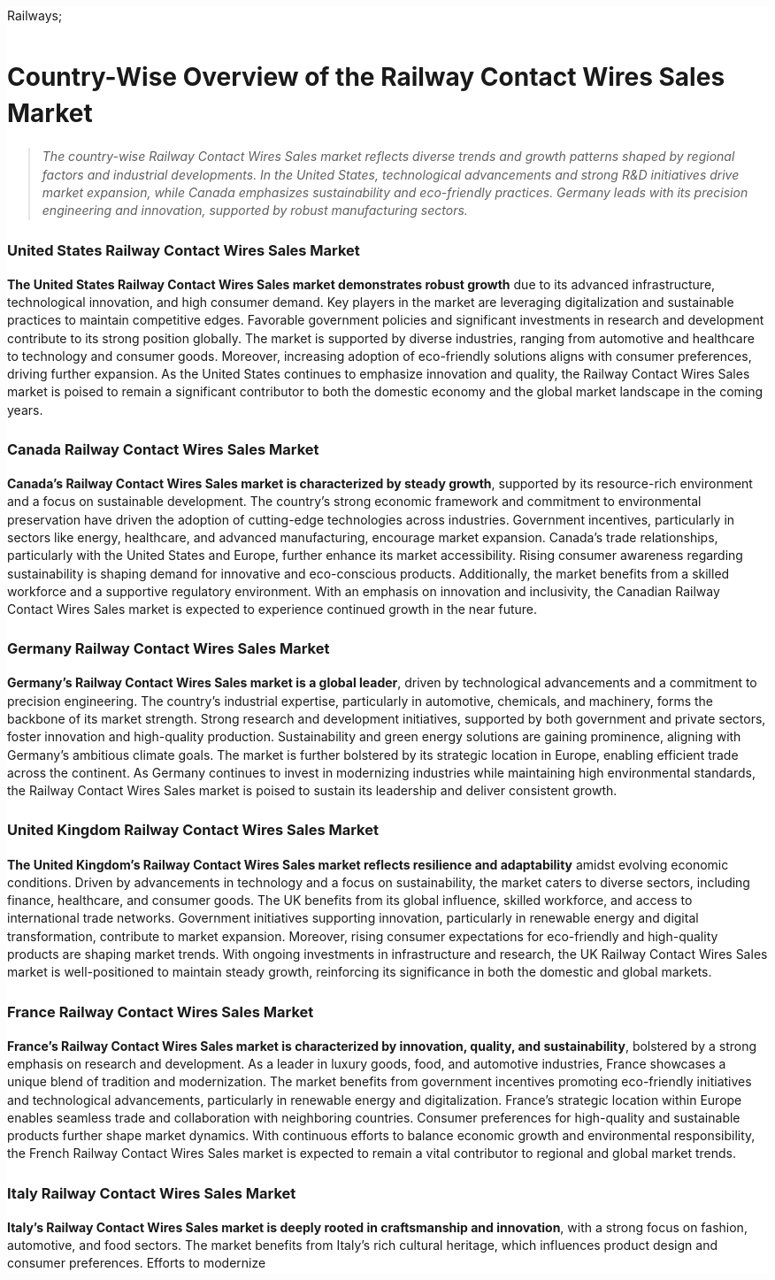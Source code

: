 Railways;</li></ul><h1><span class="">Country-Wise Overview of the Railway Contact Wires Sales Market<br /></span></h1><blockquote><p><em><span class="">The country-wise Railway Contact Wires Sales market reflects diverse trends and growth patterns shaped by regional factors and industrial developments. In the United States, technological advancements and strong R&amp;D initiatives drive market expansion, while Canada emphasizes sustainability and eco-friendly practices. Germany leads with its precision engineering and innovation, supported by robust manufacturing sectors.</span></em></p></blockquote><h3><strong>United States Railway Contact Wires Sales Market</strong></h3><p><strong>The United States Railway Contact Wires Sales market demonstrates robust growth</strong> due to its advanced infrastructure, technological innovation, and high consumer demand. Key players in the market are leveraging digitalization and sustainable practices to maintain competitive edges. Favorable government policies and significant investments in research and development contribute to its strong position globally. The market is supported by diverse industries, ranging from automotive and healthcare to technology and consumer goods. Moreover, increasing adoption of eco-friendly solutions aligns with consumer preferences, driving further expansion. As the United States continues to emphasize innovation and quality, the Railway Contact Wires Sales market is poised to remain a significant contributor to both the domestic economy and the global market landscape in the coming years.</p><h3><strong>Canada Railway Contact Wires Sales Market</strong></h3><p><strong>Canada&rsquo;s Railway Contact Wires Sales market is characterized by steady growth</strong>, supported by its resource-rich environment and a focus on sustainable development. The country&rsquo;s strong economic framework and commitment to environmental preservation have driven the adoption of cutting-edge technologies across industries. Government incentives, particularly in sectors like energy, healthcare, and advanced manufacturing, encourage market expansion. Canada&rsquo;s trade relationships, particularly with the United States and Europe, further enhance its market accessibility. Rising consumer awareness regarding sustainability is shaping demand for innovative and eco-conscious products. Additionally, the market benefits from a skilled workforce and a supportive regulatory environment. With an emphasis on innovation and inclusivity, the Canadian Railway Contact Wires Sales market is expected to experience continued growth in the near future.</p><h3><strong>Germany Railway Contact Wires Sales Market</strong></h3><p><strong>Germany&rsquo;s Railway Contact Wires Sales market is a global leader</strong>, driven by technological advancements and a commitment to precision engineering. The country&rsquo;s industrial expertise, particularly in automotive, chemicals, and machinery, forms the backbone of its market strength. Strong research and development initiatives, supported by both government and private sectors, foster innovation and high-quality production. Sustainability and green energy solutions are gaining prominence, aligning with Germany&rsquo;s ambitious climate goals. The market is further bolstered by its strategic location in Europe, enabling efficient trade across the continent. As Germany continues to invest in modernizing industries while maintaining high environmental standards, the Railway Contact Wires Sales market is poised to sustain its leadership and deliver consistent growth.</p><h3><strong>United Kingdom Railway Contact Wires Sales Market</strong></h3><p><strong>The United Kingdom&rsquo;s Railway Contact Wires Sales market reflects resilience and adaptability</strong> amidst evolving economic conditions. Driven by advancements in technology and a focus on sustainability, the market caters to diverse sectors, including finance, healthcare, and consumer goods. The UK benefits from its global influence, skilled workforce, and access to international trade networks. Government initiatives supporting innovation, particularly in renewable energy and digital transformation, contribute to market expansion. Moreover, rising consumer expectations for eco-friendly and high-quality products are shaping market trends. With ongoing investments in infrastructure and research, the UK Railway Contact Wires Sales market is well-positioned to maintain steady growth, reinforcing its significance in both the domestic and global markets.</p><h3><strong>France Railway Contact Wires Sales Market</strong></h3><p><strong>France&rsquo;s Railway Contact Wires Sales market is characterized by innovation, quality, and sustainability</strong>, bolstered by a strong emphasis on research and development. As a leader in luxury goods, food, and automotive industries, France showcases a unique blend of tradition and modernization. The market benefits from government incentives promoting eco-friendly initiatives and technological advancements, particularly in renewable energy and digitalization. France&rsquo;s strategic location within Europe enables seamless trade and collaboration with neighboring countries. Consumer preferences for high-quality and sustainable products further shape market dynamics. With continuous efforts to balance economic growth and environmental responsibility, the French Railway Contact Wires Sales market is expected to remain a vital contributor to regional and global market trends.</p><h3><strong>Italy Railway Contact Wires Sales Market</strong></h3><p><strong>Italy&rsquo;s Railway Contact Wires Sales market is deeply rooted in craftsmanship and innovation</strong>, with a strong focus on fashion, automotive, and food sectors. The market benefits from Italy&rsquo;s rich cultural heritage, which influences product design and consumer preferences. Efforts to modernize